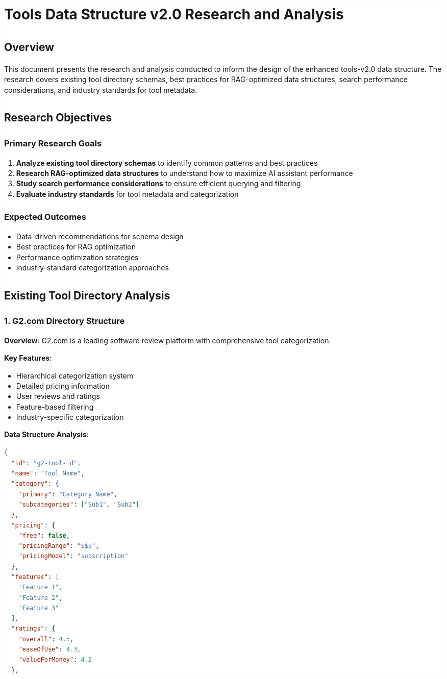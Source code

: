 # Tools Data Structure v2.0 Research and Analysis

## Overview

This document presents the research and analysis conducted to inform the design of the enhanced tools-v2.0 data structure. The research covers existing tool directory schemas, best practices for RAG-optimized data structures, search performance considerations, and industry standards for tool metadata.

## Research Objectives

### Primary Research Goals
1. **Analyze existing tool directory schemas** to identify common patterns and best practices
2. **Research RAG-optimized data structures** to understand how to maximize AI assistant performance
3. **Study search performance considerations** to ensure efficient querying and filtering
4. **Evaluate industry standards** for tool metadata and categorization

### Expected Outcomes
- Data-driven recommendations for schema design
- Best practices for RAG optimization
- Performance optimization strategies
- Industry-standard categorization approaches

## Existing Tool Directory Analysis

### 1. G2.com Directory Structure

**Overview**: G2.com is a leading software review platform with comprehensive tool categorization.

**Key Features**:
- Hierarchical categorization system
- Detailed pricing information
- User reviews and ratings
- Feature-based filtering
- Industry-specific categorization

**Data Structure Analysis**:
```json
{
  "id": "g2-tool-id",
  "name": "Tool Name",
  "category": {
    "primary": "Category Name",
    "subcategories": ["Sub1", "Sub2"]
  },
  "pricing": {
    "free": false,
    "pricingRange": "$$$",
    "pricingModel": "subscription"
  },
  "features": [
    "Feature 1",
    "Feature 2",
    "Feature 3"
  ],
  "ratings": {
    "overall": 4.5,
    "easeOfUse": 4.3,
    "valueForMoney": 4.2
  },
```